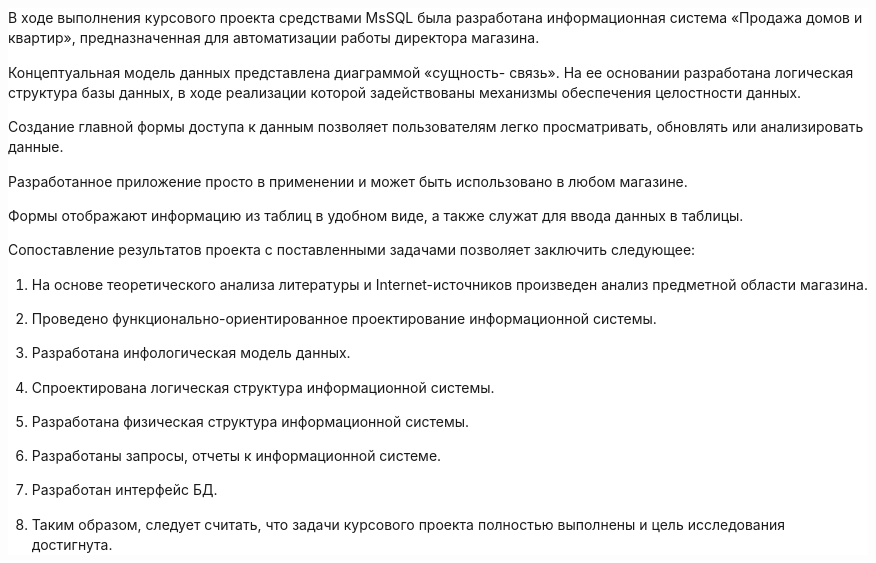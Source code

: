 В ходе выполнения курсового проекта средствами MsSQL была разработана информационная система «Продажа домов и квартир», предназначенная для автоматизации работы директора магазина.

Концептуальная модель данных представлена диаграммой «сущность- связь». На ее основании разработана логическая структура базы данных, в ходе реализации которой задействованы механизмы обеспечения целостности данных.

Создание главной формы доступа к данным позволяет пользователям легко просматривать, обновлять или анализировать данные.

Разработанное приложение просто в применении и может быть использовано в любом магазине.

Формы отображают информацию из таблиц в удобном виде, а также служат для ввода данных в таблицы.

Сопоставление результатов проекта с поставленными задачами позволяет заключить следующее:

1.	На основе теоретического анализа литературы и Internet-источников произведен анализ предметной области магазина.

2.	Проведено	функционально-ориентированное	проектирование информационной системы.

3.	Разработана инфологическая модель данных.

4.	Спроектирована логическая структура информационной системы.

5.	Разработана физическая структура информационной системы.

6.	Разработаны запросы, отчеты к информационной системе.

7.	Разработан интерфейс БД.

8.	 Таким образом, следует считать, что задачи курсового проекта полностью выполнены и цель исследования достигнута.


